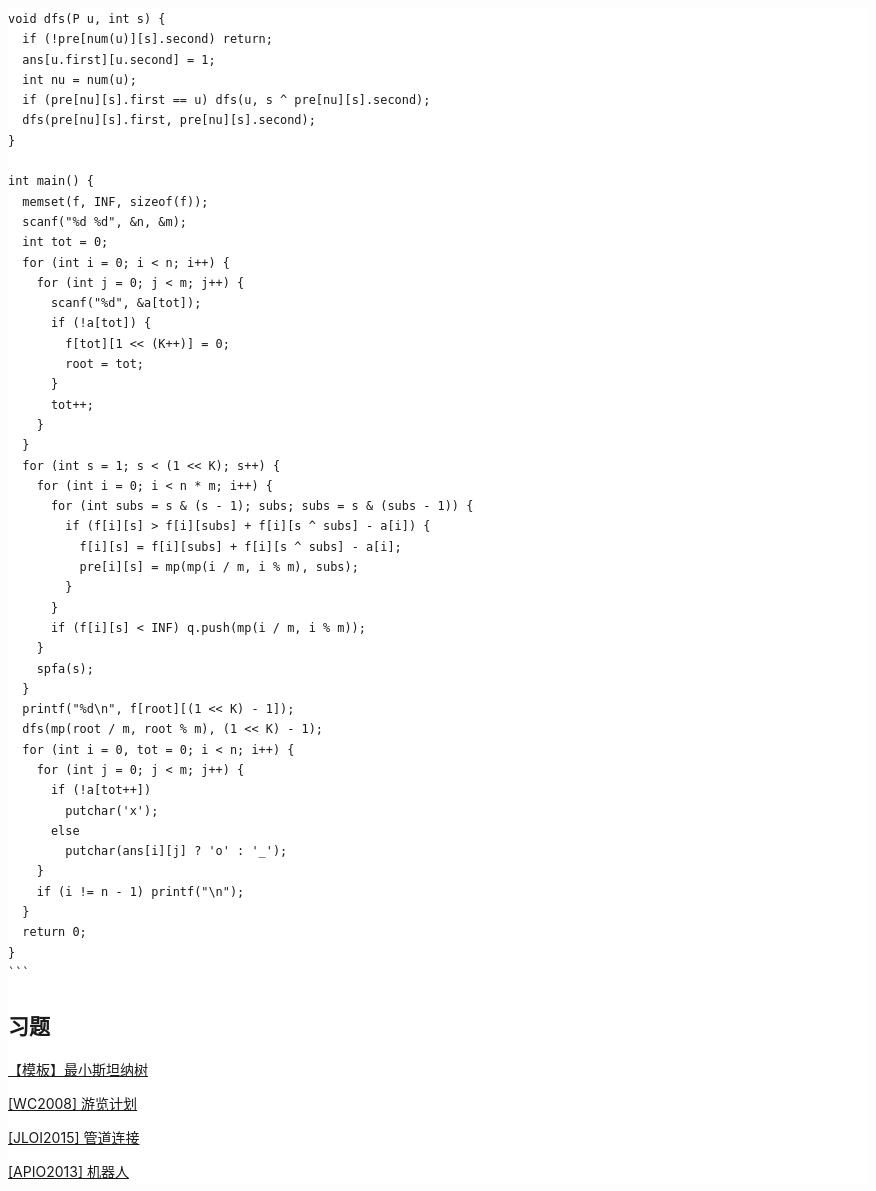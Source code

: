     void dfs(P u, int s) {
      if (!pre[num(u)][s].second) return;
      ans[u.first][u.second] = 1;
      int nu = num(u);
      if (pre[nu][s].first == u) dfs(u, s ^ pre[nu][s].second);
      dfs(pre[nu][s].first, pre[nu][s].second);
    }
    
    int main() {
      memset(f, INF, sizeof(f));
      scanf("%d %d", &n, &m);
      int tot = 0;
      for (int i = 0; i < n; i++) {
        for (int j = 0; j < m; j++) {
          scanf("%d", &a[tot]);
          if (!a[tot]) {
            f[tot][1 << (K++)] = 0;
            root = tot;
          }
          tot++;
        }
      }
      for (int s = 1; s < (1 << K); s++) {
        for (int i = 0; i < n * m; i++) {
          for (int subs = s & (s - 1); subs; subs = s & (subs - 1)) {
            if (f[i][s] > f[i][subs] + f[i][s ^ subs] - a[i]) {
              f[i][s] = f[i][subs] + f[i][s ^ subs] - a[i];
              pre[i][s] = mp(mp(i / m, i % m), subs);
            }
          }
          if (f[i][s] < INF) q.push(mp(i / m, i % m));
        }
        spfa(s);
      }
      printf("%d\n", f[root][(1 << K) - 1]);
      dfs(mp(root / m, root % m), (1 << K) - 1);
      for (int i = 0, tot = 0; i < n; i++) {
        for (int j = 0; j < m; j++) {
          if (!a[tot++])
            putchar('x');
          else
            putchar(ans[i][j] ? 'o' : '_');
        }
        if (i != n - 1) printf("\n");
      }
      return 0;
    }
    ```

## 习题

 [【模板】最小斯坦纳树](https://www.luogu.com.cn/problem/P6192) 

 [\[WC2008\] 游览计划](https://www.luogu.com.cn/problem/P4294) 

 [\[JLOI2015\] 管道连接](https://loj.ac/problem/2110) 

 [\[APIO2013\] 机器人](https://www.luogu.com.cn/problem/P3638) 

